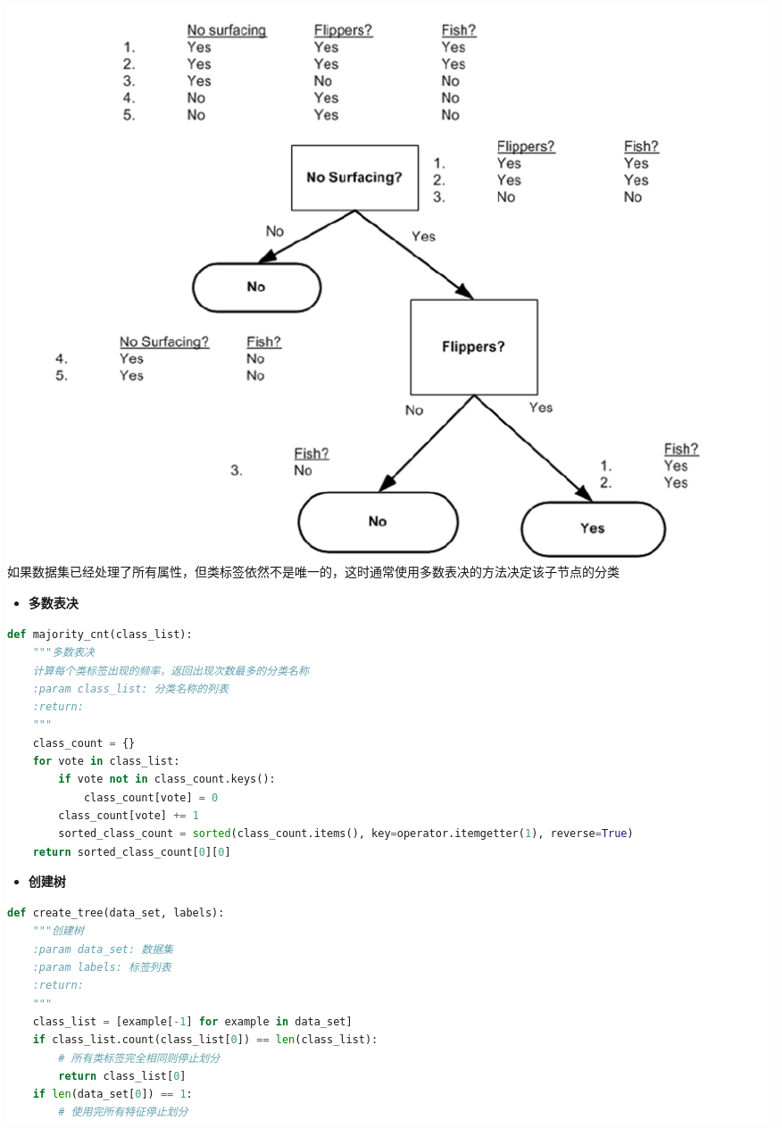 ![划分数据时的数据路径](决策树/划分数据时的数据路径.png)
如果数据集已经处理了所有属性，但类标签依然不是唯一的，这时通常使用多数表决的方法决定该子节点的分类
* **多数表决**
```Python
def majority_cnt(class_list):
    """多数表决
    计算每个类标签出现的频率，返回出现次数最多的分类名称
    :param class_list: 分类名称的列表
    :return:
    """
    class_count = {}
    for vote in class_list:
        if vote not in class_count.keys():
            class_count[vote] = 0
        class_count[vote] += 1
        sorted_class_count = sorted(class_count.items(), key=operator.itemgetter(1), reverse=True)
    return sorted_class_count[0][0]
```

* **创建树**
```Python
def create_tree(data_set, labels):
    """创建树
    :param data_set: 数据集
    :param labels: 标签列表
    :return:
    """
    class_list = [example[-1] for example in data_set]
    if class_list.count(class_list[0]) == len(class_list):
        # 所有类标签完全相同则停止划分
        return class_list[0]
    if len(data_set[0]) == 1:
        # 使用完所有特征停止划分
```